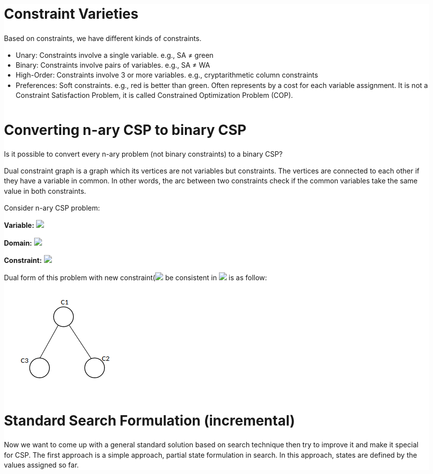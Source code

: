 # Constraint Varieties
Based on constraints, we have different kinds of constraints.
- Unary: Constraints involve a single variable.
e.g., SA ≠ green
- Binary: Constraints involve pairs of variables.
e.g., SA ≠ WA
- High-Order: Constraints involve 3 or more variables.
e.g., cryptarithmetic column constraints
- Preferences: Soft constraints.
e.g., red is better than green.
Often represents by a cost for each variable assignment.
It is not a Constraint Satisfaction Problem, it is called Constrained Optimization Problem (COP).

# Converting n-ary CSP to binary CSP
Is it possible to convert every n-ary problem (not binary constraints) to a binary CSP?

Dual constraint graph is a graph which its vertices are not variables but constraints. The vertices are connected to each other if they have a variable in common. In other words, the arc between two constraints check if the common variables take the same value in both constraints.

Consider n-ary CSP problem:

**Variable:** <img src="https://render.githubusercontent.com/render/math?math=X, Y, Z">

**Domain:** <img src="https://render.githubusercontent.com/render/math?math={1, 2, 3}">

**Constraint:** <img src="https://render.githubusercontent.com/render/math?math=C_1: X + Y + Z \le 3,\quad C_2: X+Y \le 2, \quad C_3: Z \ge 1">


Dual form of this problem with new constraint(<img src="https://render.githubusercontent.com/render/math?math=X, Y, Z"> be consistent in <img src="https://render.githubusercontent.com/render/math?math=C_1, C_2, C_3"> is as follow:

![Forward checking limits](images/ex1.png?raw=true)

#  Standard Search Formulation (incremental)

Now we want to come up with a general standard solution based on search technique then try to improve it and make it special for CSP. The first approach is a simple approach, partial state formulation in search. In this approach, states are defined by the values assigned so far.
